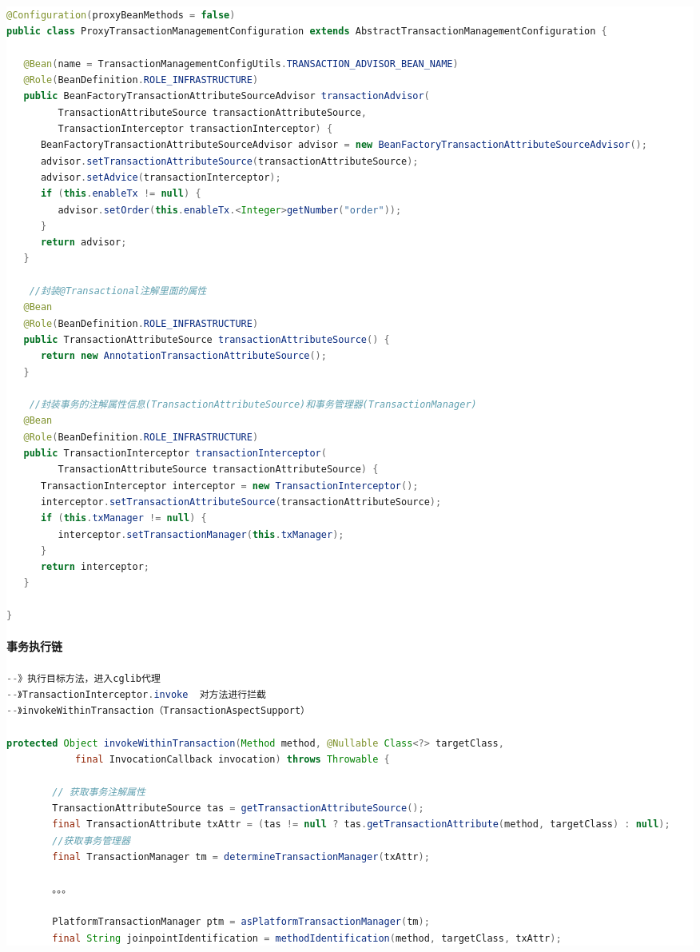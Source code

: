 ```java
@Configuration(proxyBeanMethods = false)
public class ProxyTransactionManagementConfiguration extends AbstractTransactionManagementConfiguration {

   @Bean(name = TransactionManagementConfigUtils.TRANSACTION_ADVISOR_BEAN_NAME)
   @Role(BeanDefinition.ROLE_INFRASTRUCTURE)
   public BeanFactoryTransactionAttributeSourceAdvisor transactionAdvisor(
         TransactionAttributeSource transactionAttributeSource,
         TransactionInterceptor transactionInterceptor) {
      BeanFactoryTransactionAttributeSourceAdvisor advisor = new BeanFactoryTransactionAttributeSourceAdvisor();
      advisor.setTransactionAttributeSource(transactionAttributeSource);
      advisor.setAdvice(transactionInterceptor);
      if (this.enableTx != null) {
         advisor.setOrder(this.enableTx.<Integer>getNumber("order"));
      }
      return advisor;
   }

    //封装@Transactional注解里面的属性
   @Bean
   @Role(BeanDefinition.ROLE_INFRASTRUCTURE)
   public TransactionAttributeSource transactionAttributeSource() {
      return new AnnotationTransactionAttributeSource();
   }

    //封装事务的注解属性信息(TransactionAttributeSource)和事务管理器(TransactionManager)
   @Bean
   @Role(BeanDefinition.ROLE_INFRASTRUCTURE)
   public TransactionInterceptor transactionInterceptor(
         TransactionAttributeSource transactionAttributeSource) {
      TransactionInterceptor interceptor = new TransactionInterceptor();
      interceptor.setTransactionAttributeSource(transactionAttributeSource);
      if (this.txManager != null) {
         interceptor.setTransactionManager(this.txManager);
      }
      return interceptor;
   }

}
```

#### 事务执行链

```java
--》执行目标方法，进入cglib代理
--》TransactionInterceptor.invoke  对方法进行拦截
--》invokeWithinTransaction（TransactionAspectSupport）

protected Object invokeWithinTransaction(Method method, @Nullable Class<?> targetClass,
			final InvocationCallback invocation) throws Throwable {

		// 获取事务注解属性
		TransactionAttributeSource tas = getTransactionAttributeSource();
		final TransactionAttribute txAttr = (tas != null ? tas.getTransactionAttribute(method, targetClass) : null);
        //获取事务管理器
		final TransactionManager tm = determineTransactionManager(txAttr);

		。。。

		PlatformTransactionManager ptm = asPlatformTransactionManager(tm);
		final String joinpointIdentification = methodIdentification(method, targetClass, txAttr);

```